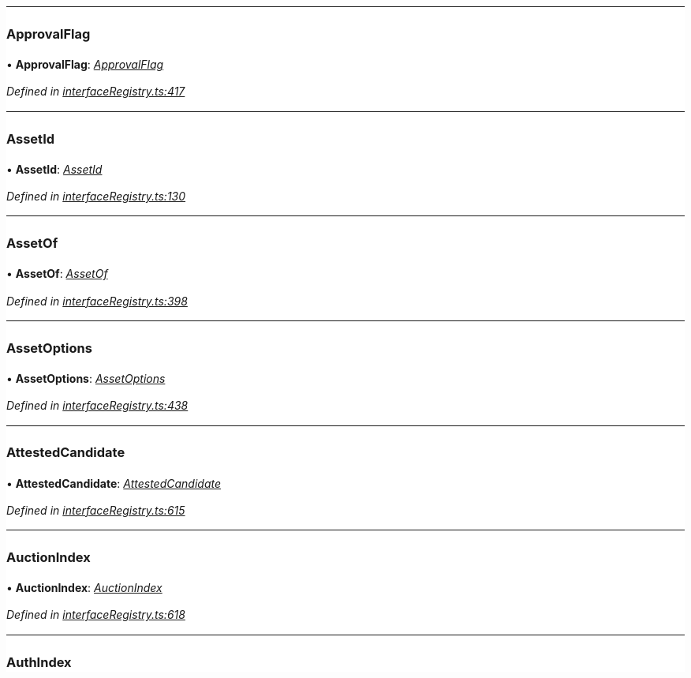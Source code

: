 ___

###  ApprovalFlag

• **ApprovalFlag**: *[ApprovalFlag](_interfaceregistry_.interfaceregistry.md#approvalflag)*

*Defined in [interfaceRegistry.ts:417](https://github.com/polkadot-js/api/blob/f8ec93a/packages/types/src/interfaceRegistry.ts#L417)*

___

###  AssetId

• **AssetId**: *[AssetId](_interfaceregistry_.interfaceregistry.md#assetid)*

*Defined in [interfaceRegistry.ts:130](https://github.com/polkadot-js/api/blob/f8ec93a/packages/types/src/interfaceRegistry.ts#L130)*

___

###  AssetOf

• **AssetOf**: *[AssetOf](_interfaceregistry_.interfaceregistry.md#assetof)*

*Defined in [interfaceRegistry.ts:398](https://github.com/polkadot-js/api/blob/f8ec93a/packages/types/src/interfaceRegistry.ts#L398)*

___

###  AssetOptions

• **AssetOptions**: *[AssetOptions](_interfaces_genericasset_types_.assetoptions.md)*

*Defined in [interfaceRegistry.ts:438](https://github.com/polkadot-js/api/blob/f8ec93a/packages/types/src/interfaceRegistry.ts#L438)*

___

###  AttestedCandidate

• **AttestedCandidate**: *[AttestedCandidate](_interfaces_parachains_types_.attestedcandidate.md)*

*Defined in [interfaceRegistry.ts:615](https://github.com/polkadot-js/api/blob/f8ec93a/packages/types/src/interfaceRegistry.ts#L615)*

___

###  AuctionIndex

• **AuctionIndex**: *[AuctionIndex](_interfaceregistry_.interfaceregistry.md#auctionindex)*

*Defined in [interfaceRegistry.ts:618](https://github.com/polkadot-js/api/blob/f8ec93a/packages/types/src/interfaceRegistry.ts#L618)*

___

###  AuthIndex

